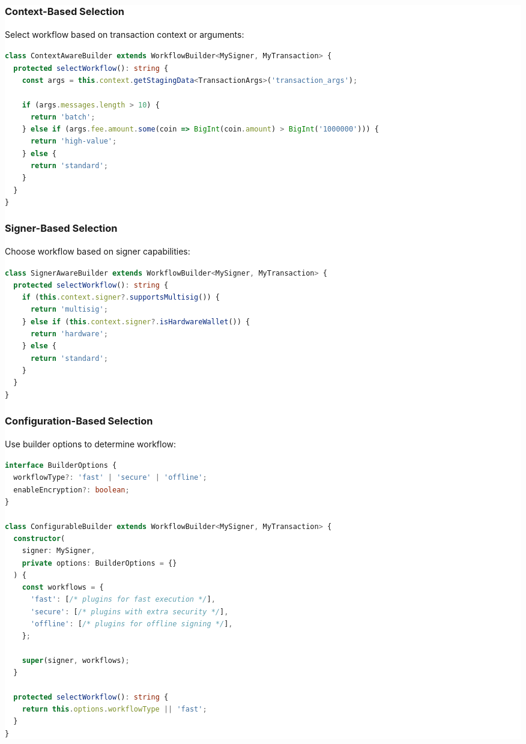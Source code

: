 ### Context-Based Selection
Select workflow based on transaction context or arguments:

```typescript
class ContextAwareBuilder extends WorkflowBuilder<MySigner, MyTransaction> {
  protected selectWorkflow(): string {
    const args = this.context.getStagingData<TransactionArgs>('transaction_args');

    if (args.messages.length > 10) {
      return 'batch';
    } else if (args.fee.amount.some(coin => BigInt(coin.amount) > BigInt('1000000'))) {
      return 'high-value';
    } else {
      return 'standard';
    }
  }
}
```

### Signer-Based Selection
Choose workflow based on signer capabilities:

```typescript
class SignerAwareBuilder extends WorkflowBuilder<MySigner, MyTransaction> {
  protected selectWorkflow(): string {
    if (this.context.signer?.supportsMultisig()) {
      return 'multisig';
    } else if (this.context.signer?.isHardwareWallet()) {
      return 'hardware';
    } else {
      return 'standard';
    }
  }
}
```

### Configuration-Based Selection
Use builder options to determine workflow:

```typescript
interface BuilderOptions {
  workflowType?: 'fast' | 'secure' | 'offline';
  enableEncryption?: boolean;
}

class ConfigurableBuilder extends WorkflowBuilder<MySigner, MyTransaction> {
  constructor(
    signer: MySigner,
    private options: BuilderOptions = {}
  ) {
    const workflows = {
      'fast': [/* plugins for fast execution */],
      'secure': [/* plugins with extra security */],
      'offline': [/* plugins for offline signing */],
    };

    super(signer, workflows);
  }

  protected selectWorkflow(): string {
    return this.options.workflowType || 'fast';
  }
}
```
